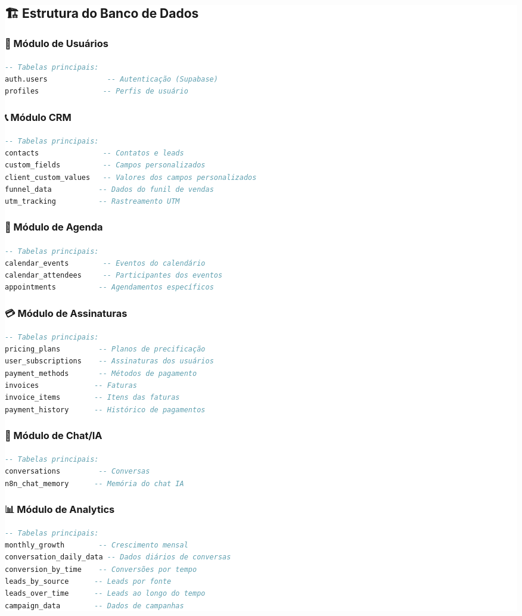 ## 🏗️ Estrutura do Banco de Dados

### 👥 Módulo de Usuários
```sql
-- Tabelas principais:
auth.users              -- Autenticação (Supabase)
profiles               -- Perfis de usuário
```

### 📞 Módulo CRM
```sql
-- Tabelas principais:
contacts               -- Contatos e leads
custom_fields          -- Campos personalizados
client_custom_values   -- Valores dos campos personalizados
funnel_data           -- Dados do funil de vendas
utm_tracking          -- Rastreamento UTM
```

### 📅 Módulo de Agenda
```sql
-- Tabelas principais:
calendar_events        -- Eventos do calendário
calendar_attendees     -- Participantes dos eventos
appointments          -- Agendamentos específicos
```

### 💳 Módulo de Assinaturas
```sql
-- Tabelas principais:
pricing_plans         -- Planos de precificação
user_subscriptions    -- Assinaturas dos usuários
payment_methods       -- Métodos de pagamento
invoices             -- Faturas
invoice_items        -- Itens das faturas
payment_history      -- Histórico de pagamentos
```

### 🤖 Módulo de Chat/IA
```sql
-- Tabelas principais:
conversations         -- Conversas
n8n_chat_memory      -- Memória do chat IA
```

### 📊 Módulo de Analytics
```sql
-- Tabelas principais:
monthly_growth        -- Crescimento mensal
conversation_daily_data -- Dados diários de conversas
conversion_by_time    -- Conversões por tempo
leads_by_source      -- Leads por fonte
leads_over_time      -- Leads ao longo do tempo
campaign_data        -- Dados de campanhas
```
